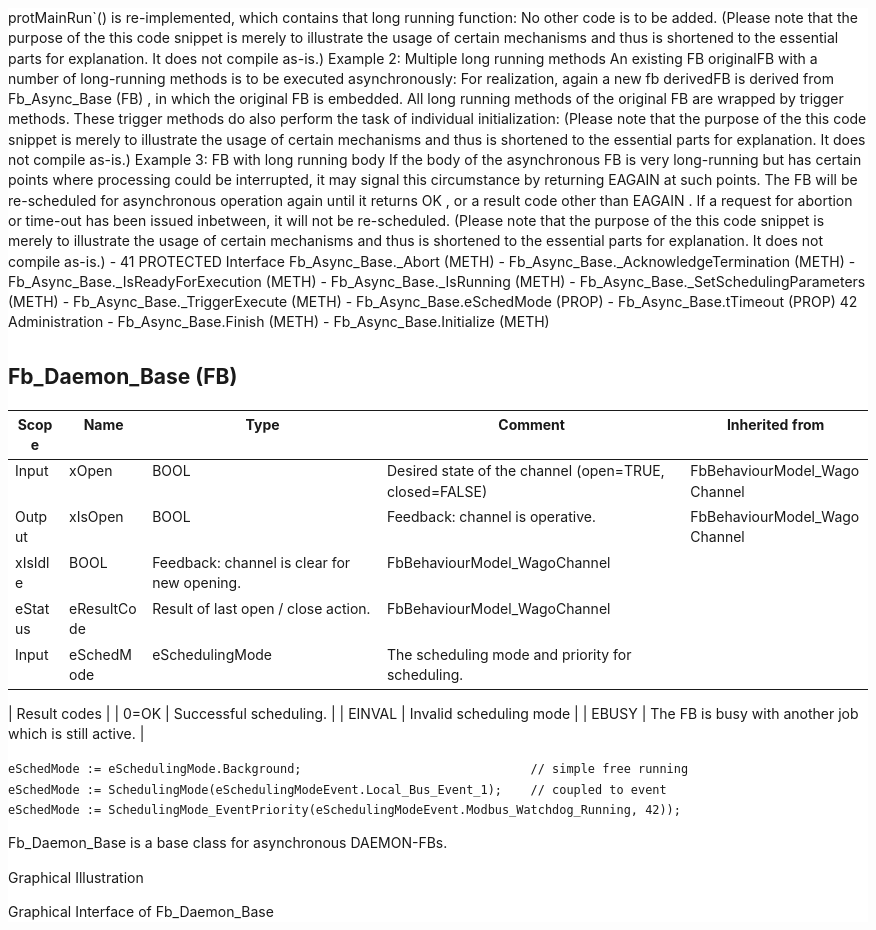 protMainRun`() is re-implemented, which contains that long running function: No other code is to be added. (Please note that the purpose of the this code snippet is merely to illustrate the usage of certain mechanisms and thus is shortened to the essential parts for explanation. It does not compile as-is.) Example 2: Multiple long running methods An existing FB originalFB with a number of long-running methods is to be executed asynchronously: For realization, again a new fb derivedFB is derived from Fb_Async_Base (FB) , in which the original FB is embedded. All long running methods of the original FB are wrapped by trigger methods. These trigger methods do also perform the task of individual initialization: (Please note that the purpose of the this code snippet is merely to illustrate the usage of certain mechanisms and thus is shortened to the essential parts for explanation. It does not compile as-is.) Example 3: FB with long running body If the body of the asynchronous FB is very long-running but has certain points where processing could be interrupted, it may signal this circumstance by returning EAGAIN at such points. The FB will be re-scheduled for asynchronous operation again until it returns OK , or a result code other than EAGAIN . If a request for abortion or time-out has been issued inbetween, it will not be re-scheduled. (Please note that the purpose of the this code snippet is merely to illustrate the usage of certain mechanisms and thus is shortened to the essential parts for explanation. It does not compile as-is.) - 41 PROTECTED Interface Fb_Async_Base._Abort (METH) - Fb_Async_Base._AcknowledgeTermination (METH) - Fb_Async_Base._IsReadyForExecution (METH) - Fb_Async_Base._IsRunning (METH) - Fb_Async_Base._SetSchedulingParameters (METH) - Fb_Async_Base._TriggerExecute (METH) - Fb_Async_Base.eSchedMode (PROP) - Fb_Async_Base.tTimeout (PROP) 42 Administration - Fb_Async_Base.Finish (METH) - Fb_Async_Base.Initialize (METH)

## Fb_Daemon_Base (FB)


| Scope | Name | Type | Comment | Inherited from |
| --- | --- | --- | --- | --- |
| Input | xOpen | BOOL | Desired state of the channel (open=TRUE, closed=FALSE) | FbBehaviourModel_WagoChannel |
| Output | xIsOpen | BOOL | Feedback: channel is operative. | FbBehaviourModel_WagoChannel |
| xIsIdle | BOOL | Feedback: channel is clear for new opening. | FbBehaviourModel_WagoChannel |
| eStatus | eResultCode | Result of last open / close action. | FbBehaviourModel_WagoChannel |
| Input | eSchedMode | eSchedulingMode | The scheduling mode and priority for scheduling. |  |

| Result codes |
| 0=OK | Successful scheduling. |
| EINVAL | Invalid scheduling mode |
| EBUSY | The FB is busy with another job which is still active. |

```
eSchedMode := eSchedulingMode.Background;                                // simple free running
eSchedMode := SchedulingMode(eSchedulingModeEvent.Local_Bus_Event_1);    // coupled to event
eSchedMode := SchedulingMode_EventPriority(eSchedulingModeEvent.Modbus_Watchdog_Running, 42));
```

Fb_Daemon_Base is a base class for asynchronous DAEMON-FBs.

Graphical Illustration

Graphical Interface of Fb_Daemon_Base
